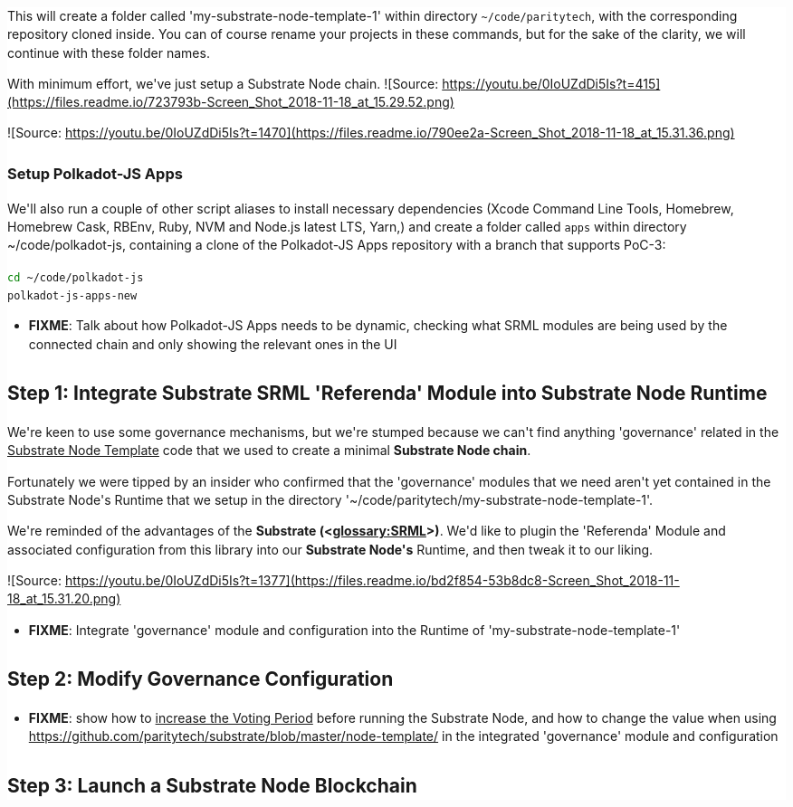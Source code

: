 This will create a folder called 'my-substrate-node-template-1' within directory `~/code/paritytech`, with the corresponding repository cloned inside. You can of course rename your projects in these commands, but for the sake of the clarity, we will continue with these folder names.

With minimum effort, we've just setup a Substrate Node chain.
![Source: https://youtu.be/0IoUZdDi5Is?t=415](https://files.readme.io/723793b-Screen_Shot_2018-11-18_at_15.29.52.png)

![Source: https://youtu.be/0IoUZdDi5Is?t=1470](https://files.readme.io/790ee2a-Screen_Shot_2018-11-18_at_15.31.36.png)

### Setup Polkadot-JS Apps

We'll also run a couple of other script aliases to install necessary dependencies (Xcode Command Line Tools, Homebrew, Homebrew Cask, RBEnv, Ruby, NVM and Node.js latest LTS, Yarn,) and create a folder called `apps` within directory ~/code/polkadot-js, containing a clone of the Polkadot-JS Apps repository with a branch that supports PoC-3:

```bash
cd ~/code/polkadot-js
polkadot-js-apps-new
```

* **FIXME**: Talk about how Polkadot-JS Apps needs to be dynamic, checking what SRML modules are being used by the connected chain and only showing the relevant ones in the UI

## Step 1: Integrate Substrate SRML 'Referenda' Module into Substrate Node Runtime

We're keen to use some governance mechanisms, but we're stumped because we can't find anything 'governance' related in the [Substrate Node Template](https://github.com/paritytech/substrate/blob/master/node-template/) code that we used to create a minimal **Substrate Node chain**.

Fortunately we were tipped by an insider who confirmed that the 'governance' modules that we need aren't yet contained in the Substrate Node's Runtime that we setup in the directory '~/code/paritytech/my-substrate-node-template-1'.

We're reminded of the advantages of the **Substrate (<<glossary:SRML>>)**. We'd like to plugin the 'Referenda' Module and associated configuration from this library into our **Substrate Node's** Runtime, and then tweak it to our liking.

![Source: https://youtu.be/0IoUZdDi5Is?t=1377](https://files.readme.io/bd2f854-53b8dc8-Screen_Shot_2018-11-18_at_15.31.20.png)

* **FIXME**: Integrate 'governance' module and configuration into the Runtime of 'my-substrate-node-template-1'

## Step 2: Modify Governance Configuration

* **FIXME**: show how to [increase the Voting Period](https://github.com/polkadot-js/apps/wiki/Troubleshooting) before running the Substrate Node, and how to change the value when using https://github.com/paritytech/substrate/blob/master/node-template/ in the integrated 'governance' module and configuration

## Step 3: Launch a Substrate Node Blockchain
